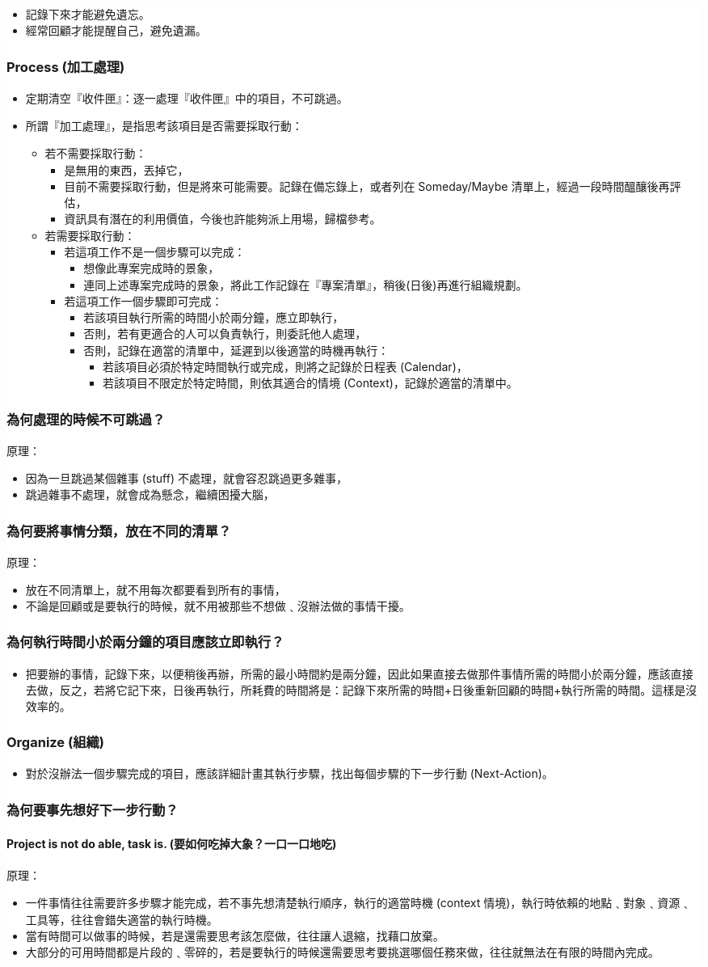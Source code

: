 * 記錄下來才能避免遺忘。
* 經常回顧才能提醒自己，避免遺漏。

### Process (加工處理)

* 定期清空『收件匣』：逐一處理『收件匣』中的項目，不可跳過。
* 所謂『加工處理』，是指思考該項目是否需要採取行動：

  * 若不需要採取行動：
    * 是無用的東西，丟掉它，
    * 目前不需要採取行動，但是將來可能需要。記錄在備忘錄上，或者列在 Someday/Maybe 清單上，經過一段時間醞釀後再評估，
    * 資訊具有潛在的利用價值，今後也許能夠派上用場，歸檔參考。
  * 若需要採取行動：
    * 若這項工作不是一個步驟可以完成：
      * 想像此專案完成時的景象，
      * 連同上述專案完成時的景象，將此工作記錄在『專案清單』，稍後(日後)再進行組織規劃。
    * 若這項工作一個步驟即可完成：
      * 若該項目執行所需的時間小於兩分鐘，應立即執行，
      * 否則，若有更適合的人可以負責執行，則委託他人處理，
      * 否則，記錄在適當的清單中，延遲到以後適當的時機再執行：
        * 若該項目必須於特定時間執行或完成，則將之記錄於日程表 (Calendar)，
        * 若該項目不限定於特定時間，則依其適合的情境 (Context)，記錄於適當的清單中。

### 為何處理的時候不可跳過？

原理：

* 因為一旦跳過某個雜事 (stuff) 不處理，就會容忍跳過更多雜事，
* 跳過雜事不處理，就會成為懸念，繼續困擾大腦，

### 為何要將事情分類，放在不同的清單？

原理：

* 放在不同清單上，就不用每次都要看到所有的事情，
* 不論是回顧或是要執行的時候，就不用被那些不想做﹑沒辦法做的事情干擾。

### 為何執行時間小於兩分鐘的項目應該立即執行？

* 把要辦的事情，記錄下來，以便稍後再辦，所需的最小時間約是兩分鐘，因此如果直接去做那件事情所需的時間小於兩分鐘，應該直接去做，反之，若將它記下來，日後再執行，所耗費的時間將是：記錄下來所需的時間+日後重新回顧的時間+執行所需的時間。這樣是沒效率的。

### Organize (組織)

* 對於沒辦法一個步驟完成的項目，應該詳細計畫其執行步驟，找出每個步驟的下一步行動 (Next-Action)。

### 為何要事先想好下一步行動？

#### Project is not do able, task is. (要如何吃掉大象？一口一口地吃)

原理：

* 一件事情往往需要許多步驟才能完成，若不事先想清楚執行順序，執行的適當時機 (context 情境)，執行時依賴的地點﹑對象﹑資源﹑工具等，往往會錯失適當的執行時機。
* 當有時間可以做事的時候，若是還需要思考該怎麼做，往往讓人退縮，找藉口放棄。
* 大部分的可用時間都是片段的﹑零碎的，若是要執行的時候還需要思考要挑選哪個任務來做，往往就無法在有限的時間內完成。
